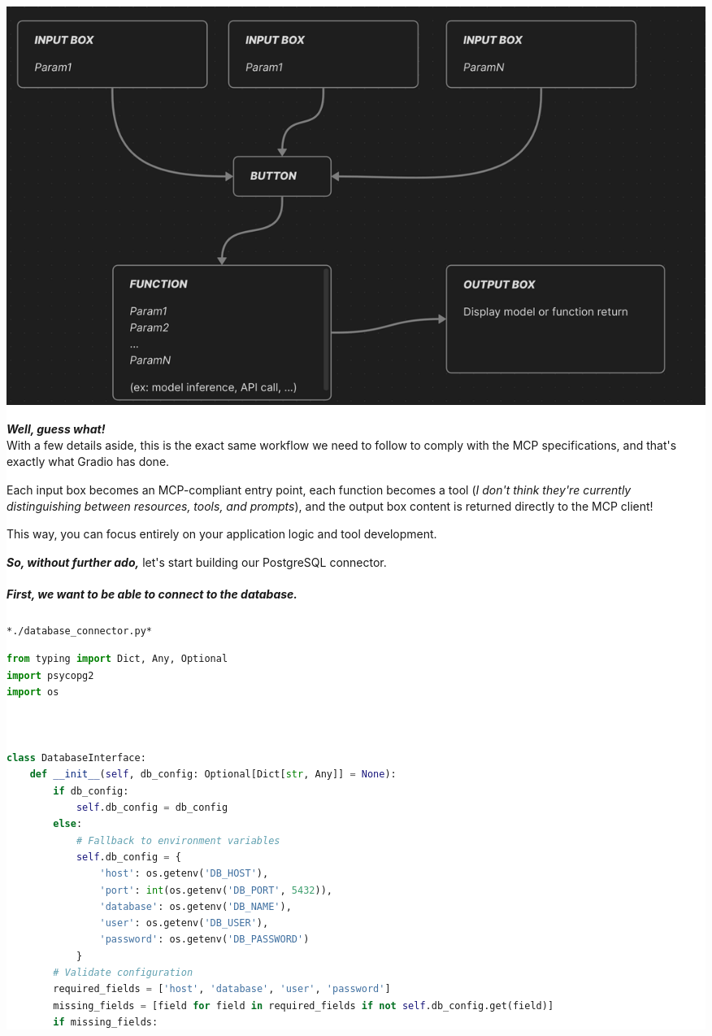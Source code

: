 ![mcp-workflow](./images/mcp-workflow.png)

_**Well, guess what!**_  
With a few details aside, this is the exact same workflow we need to follow to comply with the MCP specifications, and that's exactly what Gradio has done.

Each input box becomes an MCP-compliant entry point, each function becomes a tool (*I don't think they're currently distinguishing between resources, tools, and prompts*), and the output box content is returned directly to the MCP client!

This way, you can focus entirely on your application logic and tool development.

_**So, without further ado,**_ let's start building our PostgreSQL connector.

##### First, we want to be able to connect to the database.

`*./database_connector.py*`
```python 
from typing import Dict, Any, Optional
import psycopg2
import os

  

class DatabaseInterface:
	def __init__(self, db_config: Optional[Dict[str, Any]] = None):
		if db_config:
			self.db_config = db_config
		else:
			# Fallback to environment variables
			self.db_config = {
				'host': os.getenv('DB_HOST'),
				'port': int(os.getenv('DB_PORT', 5432)),
				'database': os.getenv('DB_NAME'),
				'user': os.getenv('DB_USER'),
				'password': os.getenv('DB_PASSWORD')
			}
		# Validate configuration
		required_fields = ['host', 'database', 'user', 'password']
		missing_fields = [field for field in required_fields if not self.db_config.get(field)]
		if missing_fields:
```